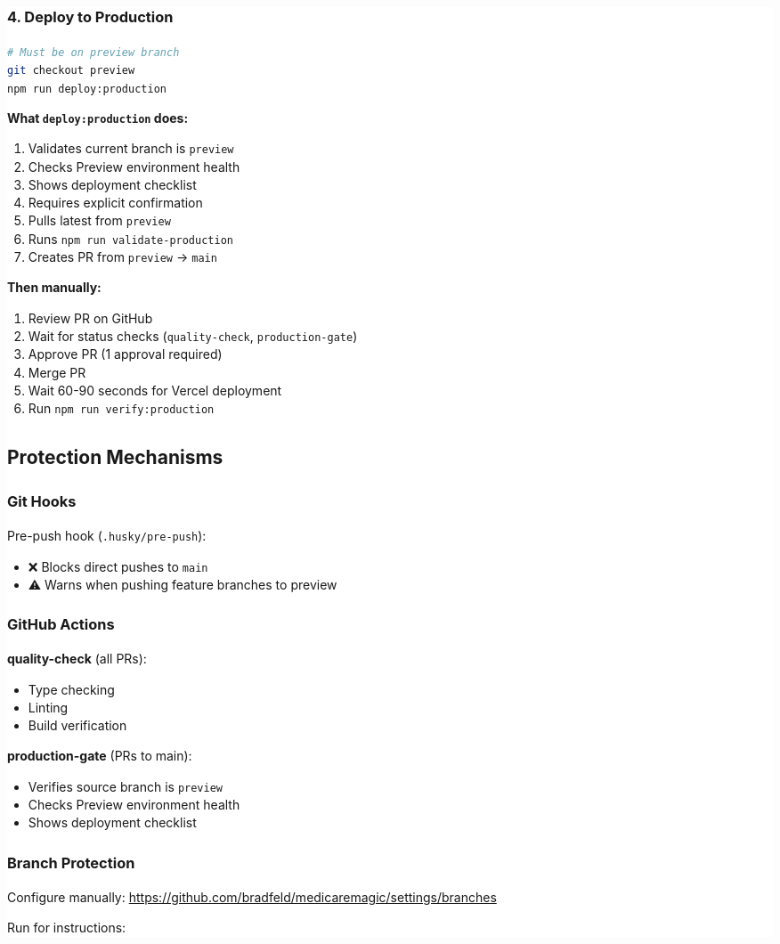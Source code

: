 ### 4. Deploy to Production

```bash
# Must be on preview branch
git checkout preview
npm run deploy:production
```

**What `deploy:production` does:**

1. Validates current branch is `preview`
2. Checks Preview environment health
3. Shows deployment checklist
4. Requires explicit confirmation
5. Pulls latest from `preview`
6. Runs `npm run validate-production`
7. Creates PR from `preview` → `main`

**Then manually:**

1. Review PR on GitHub
2. Wait for status checks (`quality-check`, `production-gate`)
3. Approve PR (1 approval required)
4. Merge PR
5. Wait 60-90 seconds for Vercel deployment
6. Run `npm run verify:production`

## Protection Mechanisms

### Git Hooks

Pre-push hook (`.husky/pre-push`):

- ❌ Blocks direct pushes to `main`
- ⚠️ Warns when pushing feature branches to preview

### GitHub Actions

**quality-check** (all PRs):

- Type checking
- Linting
- Build verification

**production-gate** (PRs to main):

- Verifies source branch is `preview`
- Checks Preview environment health
- Shows deployment checklist

### Branch Protection

Configure manually: https://github.com/bradfeld/medicaremagic/settings/branches

Run for instructions:
